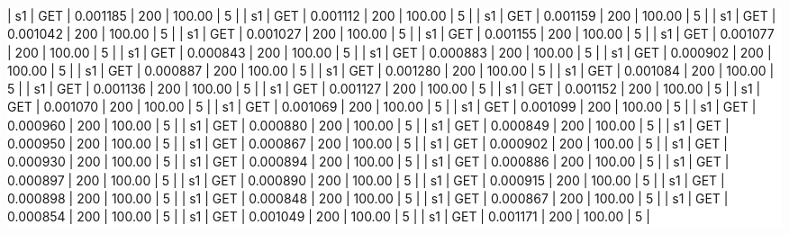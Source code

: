 | s1 | GET | 0.001185 | 200 | 100.00 | 5 |
| s1 | GET | 0.001112 | 200 | 100.00 | 5 |
| s1 | GET | 0.001159 | 200 | 100.00 | 5 |
| s1 | GET | 0.001042 | 200 | 100.00 | 5 |
| s1 | GET | 0.001027 | 200 | 100.00 | 5 |
| s1 | GET | 0.001155 | 200 | 100.00 | 5 |
| s1 | GET | 0.001077 | 200 | 100.00 | 5 |
| s1 | GET | 0.000843 | 200 | 100.00 | 5 |
| s1 | GET | 0.000883 | 200 | 100.00 | 5 |
| s1 | GET | 0.000902 | 200 | 100.00 | 5 |
| s1 | GET | 0.000887 | 200 | 100.00 | 5 |
| s1 | GET | 0.001280 | 200 | 100.00 | 5 |
| s1 | GET | 0.001084 | 200 | 100.00 | 5 |
| s1 | GET | 0.001136 | 200 | 100.00 | 5 |
| s1 | GET | 0.001127 | 200 | 100.00 | 5 |
| s1 | GET | 0.001152 | 200 | 100.00 | 5 |
| s1 | GET | 0.001070 | 200 | 100.00 | 5 |
| s1 | GET | 0.001069 | 200 | 100.00 | 5 |
| s1 | GET | 0.001099 | 200 | 100.00 | 5 |
| s1 | GET | 0.000960 | 200 | 100.00 | 5 |
| s1 | GET | 0.000880 | 200 | 100.00 | 5 |
| s1 | GET | 0.000849 | 200 | 100.00 | 5 |
| s1 | GET | 0.000950 | 200 | 100.00 | 5 |
| s1 | GET | 0.000867 | 200 | 100.00 | 5 |
| s1 | GET | 0.000902 | 200 | 100.00 | 5 |
| s1 | GET | 0.000930 | 200 | 100.00 | 5 |
| s1 | GET | 0.000894 | 200 | 100.00 | 5 |
| s1 | GET | 0.000886 | 200 | 100.00 | 5 |
| s1 | GET | 0.000897 | 200 | 100.00 | 5 |
| s1 | GET | 0.000890 | 200 | 100.00 | 5 |
| s1 | GET | 0.000915 | 200 | 100.00 | 5 |
| s1 | GET | 0.000898 | 200 | 100.00 | 5 |
| s1 | GET | 0.000848 | 200 | 100.00 | 5 |
| s1 | GET | 0.000867 | 200 | 100.00 | 5 |
| s1 | GET | 0.000854 | 200 | 100.00 | 5 |
| s1 | GET | 0.001049 | 200 | 100.00 | 5 |
| s1 | GET | 0.001171 | 200 | 100.00 | 5 |